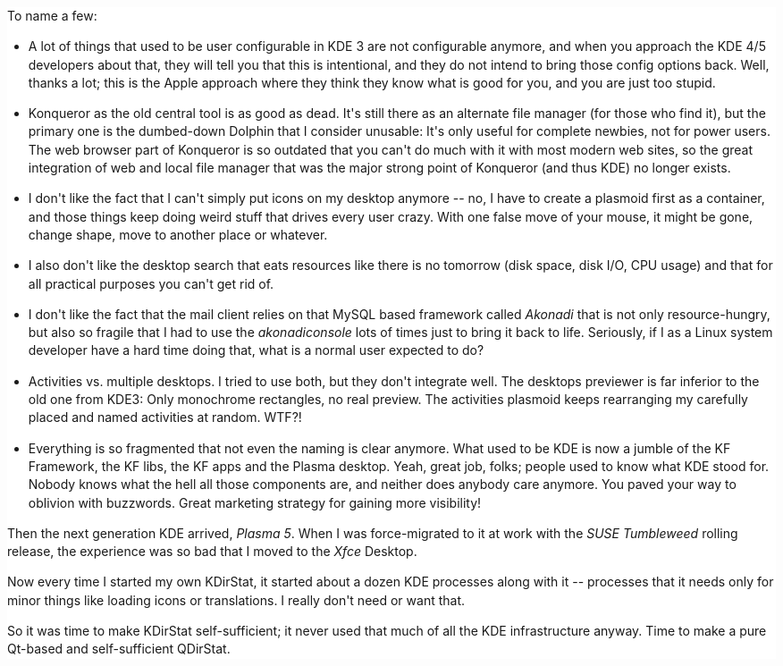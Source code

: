 To name a few:

- A lot of things that used to be user configurable in KDE 3 are not
  configurable anymore, and when you approach the KDE 4/5 developers about
  that, they will tell you that this is intentional, and they do not intend to
  bring those config options back. Well, thanks a lot; this is the Apple
  approach where they think they know what is good for you, and you are just
  too stupid.

- Konqueror as the old central tool is as good as dead. It's still there as an
  alternate file manager (for those who find it), but the primary one is the
  dumbed-down Dolphin that I consider unusable: It's only useful for complete
  newbies, not for power users. The web browser part of Konqueror is so
  outdated that you can't do much with it with most modern web sites, so the
  great integration of web and local file manager that was the major strong
  point of Konqueror (and thus KDE) no longer exists.

- I don't like the fact that I can't simply put icons on my desktop anymore --
  no, I have to create a plasmoid first as a container, and those things keep
  doing weird stuff that drives every user crazy. With one false move of your
  mouse, it might be gone, change shape, move to another place or whatever.

- I also don't like the desktop search that eats resources like there is no
  tomorrow (disk space, disk I/O, CPU usage) and that for all practical
  purposes you can't get rid of.

- I don't like the fact that the mail client relies on that MySQL based
  framework called _Akonadi_ that is not only resource-hungry, but also so
  fragile that I had to use the _akonadiconsole_ lots of times just to bring it
  back to life. Seriously, if I as a Linux system developer have a hard time
  doing that, what is a normal user expected to do?

- Activities vs. multiple desktops. I tried to use both, but they don't
  integrate well. The desktops previewer is far inferior to the old one from
  KDE3: Only monochrome rectangles, no real preview. The activities plasmoid
  keeps rearranging my carefully placed and named activities at random. WTF?!

- Everything is so fragmented that not even the naming is clear anymore. What
  used to be KDE is now a jumble of the KF Framework, the KF libs, the KF apps
  and the Plasma desktop. Yeah, great job, folks; people used to know what KDE
  stood for. Nobody knows what the hell all those components are, and neither
  does anybody care anymore. You paved your way to oblivion with buzzwords.
  Great marketing strategy for gaining more visibility!

Then the next generation KDE arrived, _Plasma 5_. When I was force-migrated to
it at work with the _SUSE Tumbleweed_ rolling release, the experience was so
bad that I moved to the _Xfce_ Desktop.

Now every time I started my own KDirStat, it started about a dozen KDE
processes along with it -- processes that it needs only for minor things like
loading icons or translations. I really don't need or want that.

So it was time to make KDirStat self-sufficient; it never used that much of all
the KDE infrastructure anyway. Time to make a pure Qt-based and self-sufficient
QDirStat.
